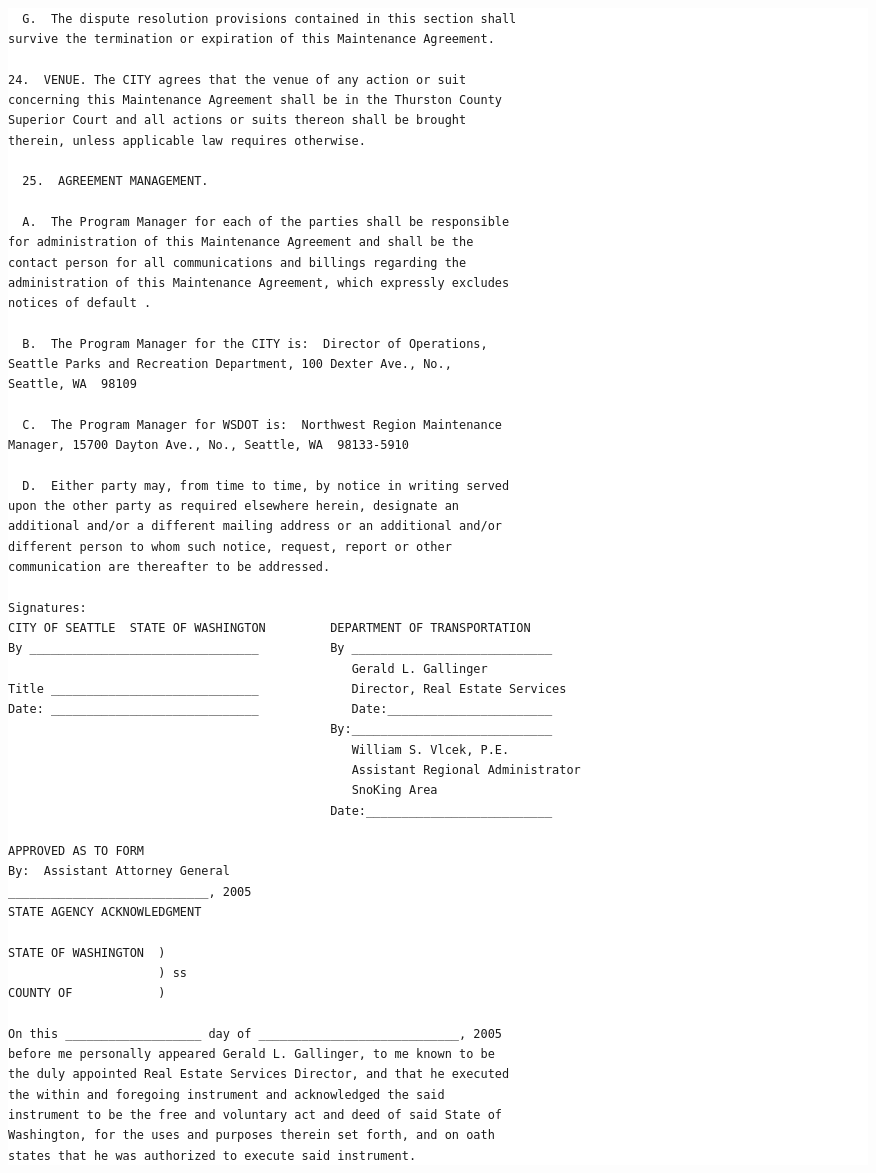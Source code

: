       G.  The dispute resolution provisions contained in this section shall  
    survive the termination or expiration of this Maintenance Agreement.  
  
    24.  VENUE. The CITY agrees that the venue of any action or suit  
    concerning this Maintenance Agreement shall be in the Thurston County  
    Superior Court and all actions or suits thereon shall be brought  
    therein, unless applicable law requires otherwise.  
  
      25.  AGREEMENT MANAGEMENT.  
  
      A.  The Program Manager for each of the parties shall be responsible  
    for administration of this Maintenance Agreement and shall be the  
    contact person for all communications and billings regarding the  
    administration of this Maintenance Agreement, which expressly excludes  
    notices of default .  
  
      B.  The Program Manager for the CITY is:  Director of Operations,  
    Seattle Parks and Recreation Department, 100 Dexter Ave., No.,  
    Seattle, WA  98109  
  
      C.  The Program Manager for WSDOT is:  Northwest Region Maintenance  
    Manager, 15700 Dayton Ave., No., Seattle, WA  98133-5910  
  
      D.  Either party may, from time to time, by notice in writing served  
    upon the other party as required elsewhere herein, designate an  
    additional and/or a different mailing address or an additional and/or  
    different person to whom such notice, request, report or other  
    communication are thereafter to be addressed.  
  
    Signatures:  
    CITY OF SEATTLE  STATE OF WASHINGTON         DEPARTMENT OF TRANSPORTATION  
    By ________________________________          By ____________________________  
                                                    Gerald L. Gallinger  
    Title _____________________________             Director, Real Estate Services  
    Date: _____________________________             Date:_______________________  
                                                 By:____________________________  
                                                    William S. Vlcek, P.E.  
                                                    Assistant Regional Administrator  
                                                    SnoKing Area  
                                                 Date:__________________________  
  
    APPROVED AS TO FORM  
    By:  Assistant Attorney General  
    ____________________________, 2005  
    STATE AGENCY ACKNOWLEDGMENT  
  
    STATE OF WASHINGTON  )  
                         ) ss  
    COUNTY OF            )  
  
    On this ___________________ day of ____________________________, 2005  
    before me personally appeared Gerald L. Gallinger, to me known to be  
    the duly appointed Real Estate Services Director, and that he executed  
    the within and foregoing instrument and acknowledged the said  
    instrument to be the free and voluntary act and deed of said State of  
    Washington, for the uses and purposes therein set forth, and on oath  
    states that he was authorized to execute said instrument.  
  